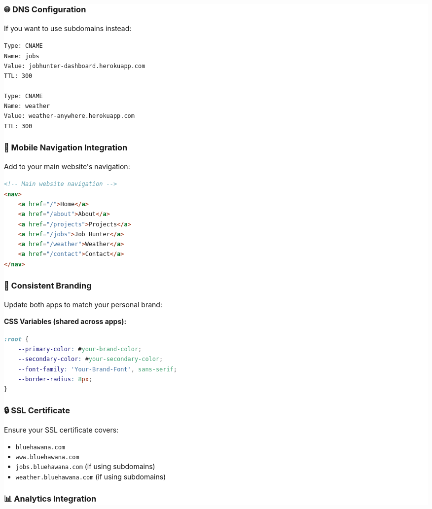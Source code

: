 ### 🌐 DNS Configuration

If you want to use subdomains instead:

```
Type: CNAME
Name: jobs
Value: jobhunter-dashboard.herokuapp.com
TTL: 300

Type: CNAME  
Name: weather
Value: weather-anywhere.herokuapp.com
TTL: 300
```

### 📱 Mobile Navigation Integration

Add to your main website's navigation:
```html
<!-- Main website navigation -->
<nav>
    <a href="/">Home</a>
    <a href="/about">About</a>
    <a href="/projects">Projects</a>
    <a href="/jobs">Job Hunter</a>
    <a href="/weather">Weather</a>
    <a href="/contact">Contact</a>
</nav>
```

### 🎨 Consistent Branding

Update both apps to match your personal brand:

**CSS Variables (shared across apps):**
```css
:root {
    --primary-color: #your-brand-color;
    --secondary-color: #your-secondary-color;
    --font-family: 'Your-Brand-Font', sans-serif;
    --border-radius: 8px;
}
```

### 🔒 SSL Certificate

Ensure your SSL certificate covers:
- `bluehawana.com`
- `www.bluehawana.com`
- `jobs.bluehawana.com` (if using subdomains)
- `weather.bluehawana.com` (if using subdomains)

### 📊 Analytics Integration
